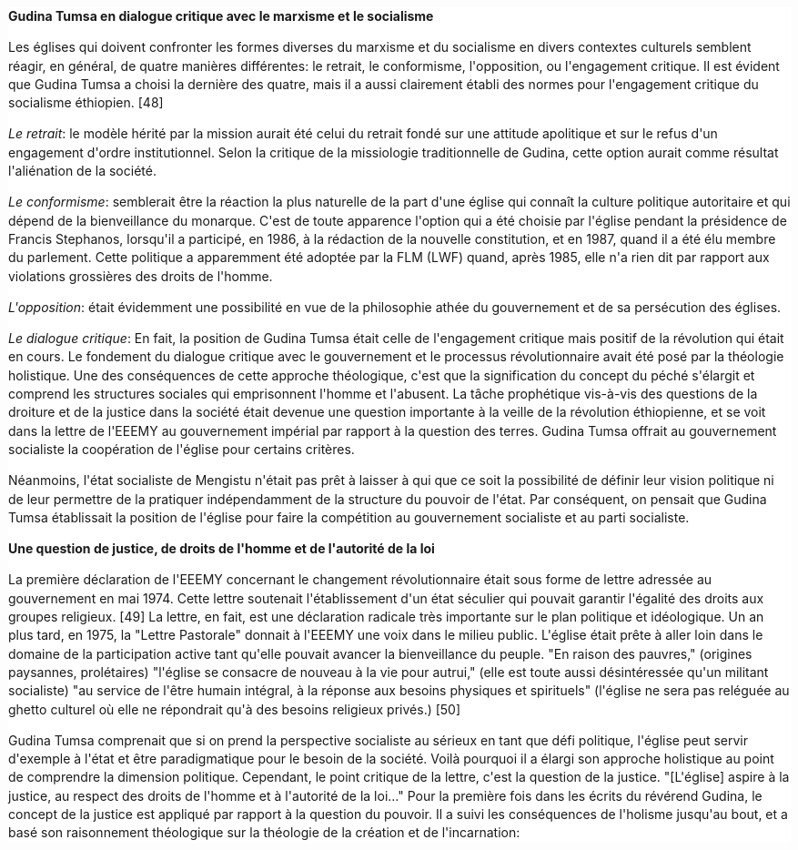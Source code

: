 **Gudina Tumsa en dialogue critique avec le marxisme et le socialisme**

Les églises qui doivent confronter les formes diverses du marxisme et du socialisme en divers contextes culturels semblent réagir, en général, de quatre manières différentes: le retrait, le conformisme, l'opposition, ou l'engagement critique. Il est évident que Gudina Tumsa a choisi la dernière des quatre, mais il a aussi clairement établi des normes pour l'engagement critique du socialisme éthiopien. [48]

*Le retrait*: le modèle hérité par la mission aurait été celui du retrait fondé sur une attitude apolitique et sur le refus d'un engagement d'ordre institutionnel. Selon la critique de la missiologie traditionnelle de Gudina, cette option aurait comme résultat l'aliénation de la société.

*Le conformisme*: semblerait être la réaction la plus naturelle de la part d'une église qui connaît la culture politique autoritaire et qui dépend de la bienveillance du monarque. C'est de toute apparence l'option qui a été choisie par l'église pendant la présidence de Francis Stephanos, lorsqu'il a participé, en 1986, à la rédaction de la nouvelle constitution, et en 1987, quand il a été élu membre du parlement. Cette politique a apparemment été adoptée par la FLM (LWF) quand, après 1985, elle n'a rien dit par rapport aux violations grossières des droits de l'homme.

*L'opposition*: était évidemment une possibilité en vue de la philosophie athée du gouvernement et de sa persécution des églises.

*Le dialogue critique*: En fait, la position de Gudina Tumsa était celle de l'engagement critique mais positif de la révolution qui était en cours. Le fondement du dialogue critique avec le gouvernement et le processus révolutionnaire avait été posé par la théologie holistique. Une des conséquences de cette approche théologique, c'est que la signification du concept du péché s'élargit et comprend les structures sociales qui emprisonnent l'homme et l'abusent. La tâche prophétique vis-à-vis des questions de la droiture et de la justice dans la société était devenue une question importante à la veille de la révolution éthiopienne, et se voit dans la lettre de l'EEEMY au gouvernement impérial par rapport à la question des terres. Gudina Tumsa offrait au gouvernement socialiste la coopération de l'église pour certains critères.

Néanmoins, l'état socialiste de Mengistu n'était pas prêt à laisser à qui que ce soit la possibilité de définir leur vision politique ni de leur permettre de la pratiquer indépendamment de la structure du pouvoir de l'état. Par conséquent, on pensait que Gudina Tumsa établissait la position de l'église pour faire la compétition au gouvernement socialiste et au parti socialiste.

**Une question de justice, de droits de l'homme et de l'autorité de la loi**

La première déclaration de l'EEEMY concernant le changement révolutionnaire était sous forme de lettre adressée au gouvernement en mai 1974. Cette lettre soutenait l'établissement d'un état séculier qui pouvait garantir l'égalité des droits aux groupes religieux. [49] La lettre, en fait, est une déclaration radicale très importante sur le plan politique et idéologique. Un an plus tard, en 1975, la "Lettre Pastorale" donnait à  l'EEEMY une voix dans le milieu public. L'église était prête à aller loin dans le domaine de la participation active tant qu'elle pouvait avancer la bienveillance du peuple. "En raison des pauvres," (origines paysannes, prolétaires) "l'église se consacre de nouveau à la vie pour autrui," (elle est toute aussi désintéressée qu'un militant socialiste) "au service de l'être humain intégral, à la réponse aux besoins physiques et spirituels" (l'église ne sera pas reléguée au ghetto culturel où elle ne répondrait qu'à des besoins religieux privés.) [50]

Gudina Tumsa comprenait que si on prend la perspective socialiste au sérieux en tant que défi politique, l'église peut servir d'exemple à l'état et être paradigmatique pour le besoin de la société. Voilà pourquoi il a élargi son approche holistique au point de comprendre la dimension politique. Cependant, le point critique de la lettre, c'est la question de la justice. "[L'église] aspire à la justice, au respect des droits de l'homme et à l'autorité de la loi…" Pour la première fois dans les écrits du révérend Gudina, le concept de la justice est appliqué par rapport à la question du pouvoir. Il a suivi les conséquences de l'holisme jusqu'au bout, et a basé son raisonnement théologique sur la théologie de la création et de l'incarnation:
